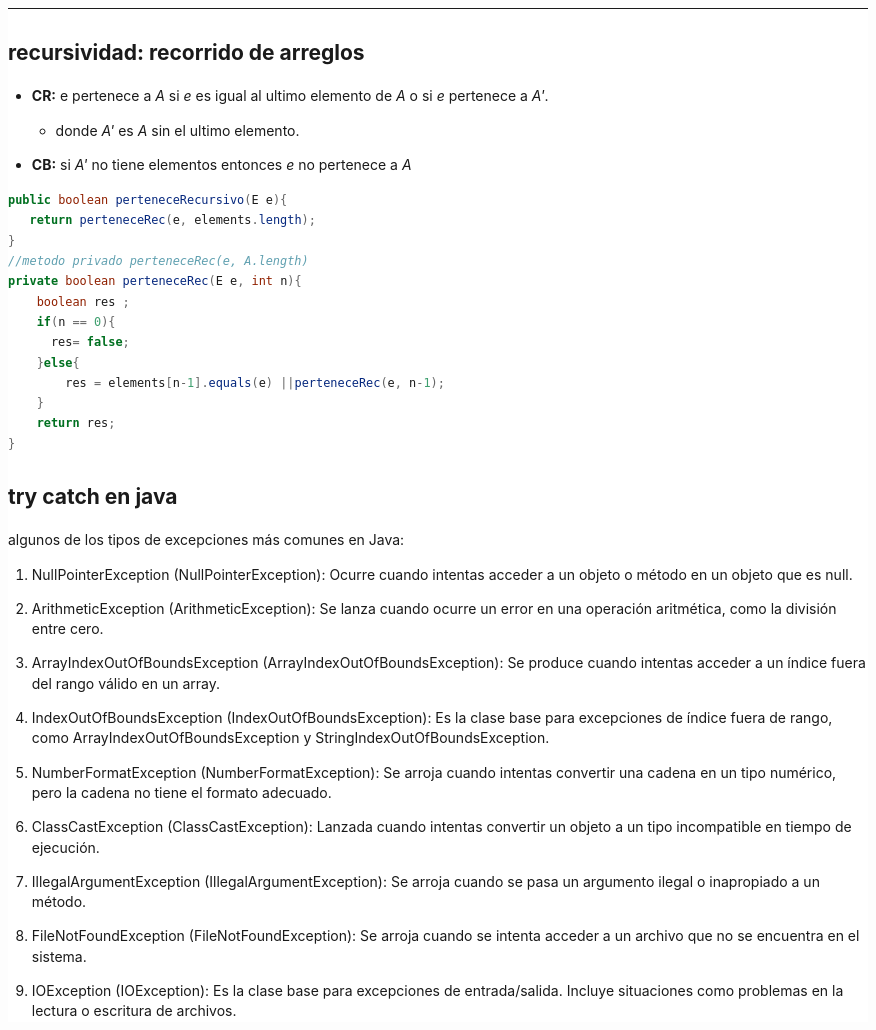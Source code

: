 

---

## recursividad: recorrido de arreglos

* **CR:** e pertenece a *A* si *e* es igual al ultimo elemento de *A* o si *e* pertenece a *A'*.
  * donde *A'* es *A* sin el ultimo elemento.

* **CB:** si *A'* no tiene elementos entonces *e* no pertenece a *A*

```java
public boolean perteneceRecursivo(E e){
   return perteneceRec(e, elements.length);
}
//metodo privado perteneceRec(e, A.length)
private boolean perteneceRec(E e, int n){
    boolean res ;
    if(n == 0){
      res= false;
    }else{
        res = elements[n-1].equals(e) ||perteneceRec(e, n-1);
    }
    return res;
}
```

## try catch en java 

algunos de los tipos de excepciones más comunes en Java:

1. NullPointerException (NullPointerException): Ocurre cuando intentas acceder a un objeto o método en un objeto que es null.

2. ArithmeticException (ArithmeticException): Se lanza cuando ocurre un error en una operación aritmética, como la división entre cero.

3. ArrayIndexOutOfBoundsException (ArrayIndexOutOfBoundsException): Se produce cuando intentas acceder a un índice fuera del rango válido en un array.

4. IndexOutOfBoundsException (IndexOutOfBoundsException): Es la clase base para excepciones de índice fuera de rango, como ArrayIndexOutOfBoundsException y StringIndexOutOfBoundsException.

5. NumberFormatException (NumberFormatException): Se arroja cuando intentas convertir una cadena en un tipo numérico, pero la cadena no tiene el formato adecuado.

6. ClassCastException (ClassCastException): Lanzada cuando intentas convertir un objeto a un tipo incompatible en tiempo de ejecución.

7. IllegalArgumentException (IllegalArgumentException): Se arroja cuando se pasa un argumento ilegal o inapropiado a un método.

8. FileNotFoundException (FileNotFoundException): Se arroja cuando se intenta acceder a un archivo que no se encuentra en el sistema.

9. IOException (IOException): Es la clase base para excepciones de entrada/salida. Incluye situaciones como problemas en la lectura o escritura de archivos.
